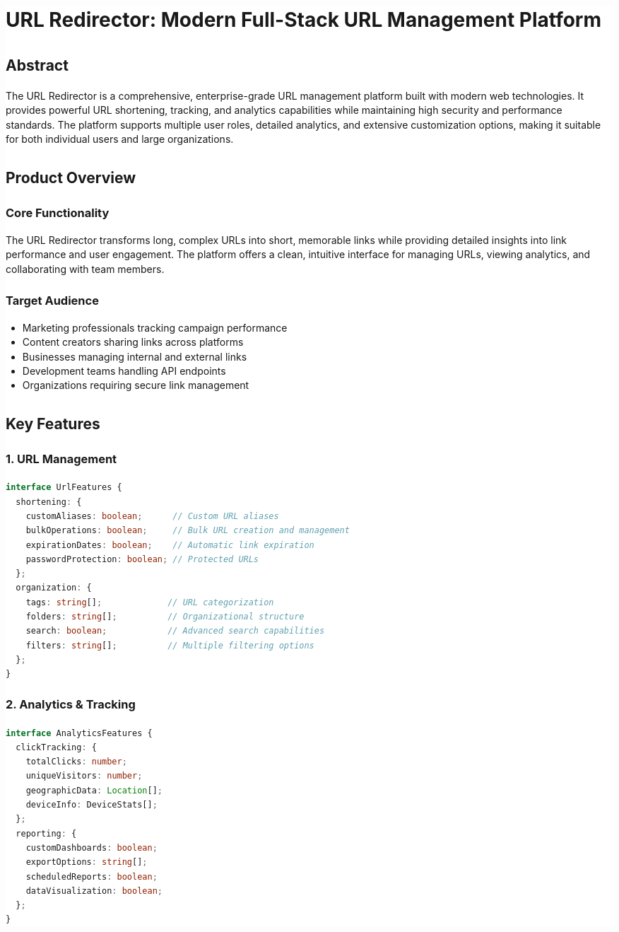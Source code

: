 # URL Redirector: Modern Full-Stack URL Management Platform

## Abstract
The URL Redirector is a comprehensive, enterprise-grade URL management platform built with modern web technologies. It provides powerful URL shortening, tracking, and analytics capabilities while maintaining high security and performance standards. The platform supports multiple user roles, detailed analytics, and extensive customization options, making it suitable for both individual users and large organizations.

## Product Overview

### Core Functionality
The URL Redirector transforms long, complex URLs into short, memorable links while providing detailed insights into link performance and user engagement. The platform offers a clean, intuitive interface for managing URLs, viewing analytics, and collaborating with team members.

### Target Audience
- Marketing professionals tracking campaign performance
- Content creators sharing links across platforms
- Businesses managing internal and external links
- Development teams handling API endpoints
- Organizations requiring secure link management

## Key Features

### 1. URL Management
```typescript
interface UrlFeatures {
  shortening: {
    customAliases: boolean;      // Custom URL aliases
    bulkOperations: boolean;     // Bulk URL creation and management
    expirationDates: boolean;    // Automatic link expiration
    passwordProtection: boolean; // Protected URLs
  };
  organization: {
    tags: string[];             // URL categorization
    folders: string[];          // Organizational structure
    search: boolean;            // Advanced search capabilities
    filters: string[];          // Multiple filtering options
  };
}
```

### 2. Analytics & Tracking
```typescript
interface AnalyticsFeatures {
  clickTracking: {
    totalClicks: number;
    uniqueVisitors: number;
    geographicData: Location[];
    deviceInfo: DeviceStats[];
  };
  reporting: {
    customDashboards: boolean;
    exportOptions: string[];
    scheduledReports: boolean;
    dataVisualization: boolean;
  };
}
```